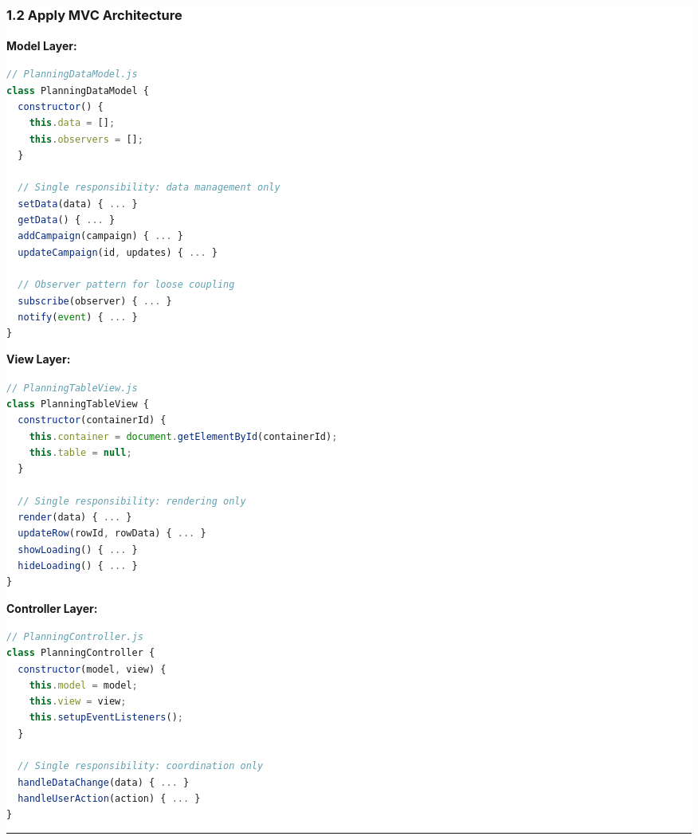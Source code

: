 
### **1.2 Apply MVC Architecture**

**Model Layer:**
```javascript
// PlanningDataModel.js
class PlanningDataModel {
  constructor() {
    this.data = [];
    this.observers = [];
  }
  
  // Single responsibility: data management only
  setData(data) { ... }
  getData() { ... }
  addCampaign(campaign) { ... }
  updateCampaign(id, updates) { ... }
  
  // Observer pattern for loose coupling
  subscribe(observer) { ... }
  notify(event) { ... }
}
```

**View Layer:**
```javascript
// PlanningTableView.js
class PlanningTableView {
  constructor(containerId) {
    this.container = document.getElementById(containerId);
    this.table = null;
  }
  
  // Single responsibility: rendering only
  render(data) { ... }
  updateRow(rowId, rowData) { ... }
  showLoading() { ... }
  hideLoading() { ... }
}
```

**Controller Layer:**
```javascript
// PlanningController.js
class PlanningController {
  constructor(model, view) {
    this.model = model;
    this.view = view;
    this.setupEventListeners();
  }
  
  // Single responsibility: coordination only
  handleDataChange(data) { ... }
  handleUserAction(action) { ... }
}
```

---